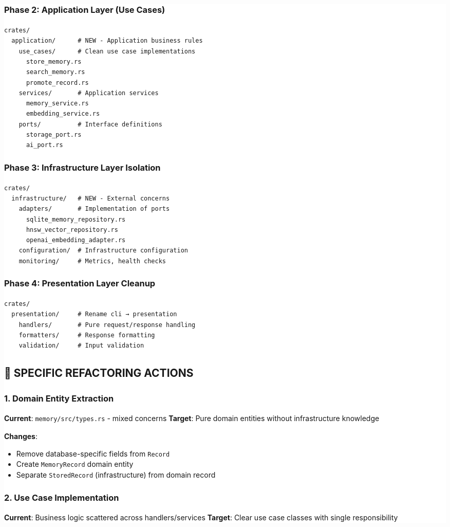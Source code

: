 ### Phase 2: Application Layer (Use Cases)
```
crates/
  application/      # NEW - Application business rules
    use_cases/      # Clean use case implementations
      store_memory.rs
      search_memory.rs
      promote_record.rs
    services/       # Application services
      memory_service.rs
      embedding_service.rs
    ports/          # Interface definitions
      storage_port.rs
      ai_port.rs
```

### Phase 3: Infrastructure Layer Isolation
```
crates/
  infrastructure/   # NEW - External concerns
    adapters/       # Implementation of ports
      sqlite_memory_repository.rs
      hnsw_vector_repository.rs
      openai_embedding_adapter.rs
    configuration/  # Infrastructure configuration
    monitoring/     # Metrics, health checks
```

### Phase 4: Presentation Layer Cleanup
```
crates/
  presentation/     # Rename cli → presentation
    handlers/       # Pure request/response handling
    formatters/     # Response formatting
    validation/     # Input validation
```

## 🔧 SPECIFIC REFACTORING ACTIONS

### 1. Domain Entity Extraction
**Current**: `memory/src/types.rs` - mixed concerns
**Target**: Pure domain entities without infrastructure knowledge

**Changes**:
- Remove database-specific fields from `Record`
- Create `MemoryRecord` domain entity
- Separate `StoredRecord` (infrastructure) from domain record

### 2. Use Case Implementation
**Current**: Business logic scattered across handlers/services
**Target**: Clear use case classes with single responsibility
